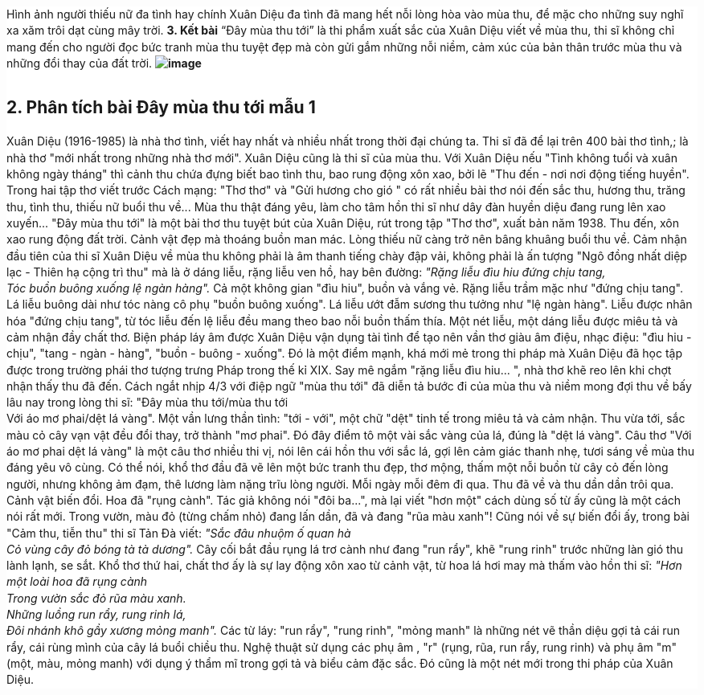 Hình ảnh người thiếu nữ đa tình hay chính Xuân Diệu đa tình đã mang hết nỗi lòng hòa vào mùa thu, để mặc cho những suy nghĩ xa xăm trôi dạt cùng mây trời.
**3\. Kết bài**
“Đây mùa thu tới” là thi phẩm xuất sắc của Xuân Diệu viết về mùa thu, thi sĩ không chỉ mang đến cho người đọc bức tranh mùa thu tuyệt đẹp mà còn gửi gắm những nỗi niềm, cảm xúc của bản thân trước mùa thu và những đổi thay của đất trời.
**![image](https://i.vdoc.vn/data/image/2015/10/27/phan-tich-bai-tho-day-mua-thu-toi-cua-xuan-dieu.jpg)**
## 2\. Phân tích bài Đây mùa thu tới mẫu 1
Xuân Diệu \(1916-1985\) là nhà thơ tình, viết hay nhất và nhiều nhất trong thời đại chúng ta. Thi sĩ đã để lại trên 400 bài thơ tình,; là nhà thơ "mới nhất trong những nhà thơ mới". Xuân Diệu cũng là thi sĩ của mùa thu. Với Xuân Diệu nếu "Tình không tuổi và xuân không ngày tháng" thì cảnh thu chứa đựng biết bao tình thu, bao rung động xôn xao, bởi lẽ "Thu đến - nơi nơi động tiếng huyền".
Trong hai tập thơ viết trước Cách mạng: "Thơ thơ" và "Gửi hương cho gió " có rất nhiều bài thơ nói đến sắc thu, hương thu, trăng thu, tình thu, thiếu nữ buổi thu về... Mùa thu thật đáng yêu, làm cho tâm hồn thi sĩ như dây đàn huyền diệu đang rung lên xao xuyến...
"Đây mùa thu tới" là một bài thơ thu tuyệt bút của Xuân Diệu, rút trong tập "Thơ thơ", xuất bản năm 1938. Thu đến, xôn xao rung động đất trời. Cảnh vật đẹp mà thoáng buồn man mác. Lòng thiếu nữ càng trở nên bâng khuâng buổi thu về.
Cảm nhận đầu tiên của thi sĩ Xuân Diệu về mùa thu không phải là âm thanh tiếng chày đập vải, không phải là ấn tượng "Ngô đồng nhất diệp lạc - Thiên hạ cộng trì thu" mà là ở dáng liễu, rặng liễu ven hồ, hay bên đường:
_"Rặng liễu đìu hiu đứng chịu tang,_  
_Tóc buồn buông xuống lệ ngàn hàng"._
Cả một không gian "đìu hiu", buồn và vắng vẻ. Rặng liễu trầm mặc như "đứng chịu tang". Lá liễu buông dài như tóc nàng cô phụ "buồn buông xuống". Lá liễu ướt đẫm sương thu tưởng như "lệ ngàn hàng". Liễu được nhân hóa "đứng chịu tang", từ tóc liễu đến lệ liễu đều mang theo bao nỗi buồn thấm thía. Một nét liễu, một dáng liễu được miêu tả và cảm nhận đầy chất thơ. Biện pháp láy âm được Xuân Diệu vận dụng tài tình để tạo nên vần thơ giàu âm điệu, nhạc điệu: "đìu hiu - chịu", "tang - ngàn - hàng", "buồn - buông - xuống". Đó là một điểm mạnh, khá mới mẻ trong thi pháp mà Xuân Diệu đã học tập được trong trường phái thơ tượng trưng Pháp trong thế kỉ XIX.
Say mê ngắm "rặng liễu đìu hiu... ", nhà thơ khẽ reo lên khi chợt nhận thấy thu đã đến. Cách ngắt nhịp 4/3 với điệp ngữ "mùa thu tới" đã diễn tả bước đi của mùa thu và niềm mong đợi thu về bấy lâu nay trong lòng thi sĩ:
"Đây mùa thu tới/mùa thu tới  
Với áo mơ phai/dệt lá vàng".
Một vần lưng thần tình: "tới - với", một chữ "dệt" tinh tế trong miêu tả và cảm nhận. Thu vừa tới, sắc màu cỏ cây vạn vật đều đổi thay, trở thành "mơ phai". Đó đây điểm tô một vài sắc vàng của lá, đúng là "dệt lá vàng". Câu thơ "Với áo mơ phai dệt lá vàng" là một câu thơ nhiều thi vị, nói lên cái hồn thu với sắc lá, gợi lên cảm giác thanh nhẹ, tươi sáng về mùa thu đáng yêu vô cùng.
Có thể nói, khổ thơ đầu đã vẽ lên một bức tranh thu đẹp, thơ mộng, thấm một nỗi buồn từ cây cỏ đến lòng người, nhưng không ảm đạm, thê lương làm nặng trĩu lòng người.
Mỗi ngày mỗi đêm đi qua. Thu đã về và thu dần dần trôi qua. Cảnh vật biến đổi. Hoa đã "rụng cành". Tác giả không nói "đôi ba...", mà lại viết "hơn một" cách dùng số từ ấy cũng là một cách nói rất mới. Trong vườn, màu đỏ \(từng chấm nhỏ\) đang lấn dần, đã và đang "rũa màu xanh"\! Cũng nói về sự biến đổi ấy, trong bài "Cảm thu, tiễn thu" thi sĩ Tản Đà viết:
_"Sắc đâu nhuộm ố quan hà_  
 _Cỏ vùng cây đỏ bóng tà tà dương"._
Cây cối bắt đầu rụng lá trơ cành như đang "run rẩy", khẽ "rung rinh" trước những làn gió thu lành lạnh, se sắt. Khổ thơ thứ hai, chất thơ ấy là sự lay động xôn xao từ cảnh vật, từ hoa lá hơi may mà thấm vào hồn thi sĩ:
_"Hơn một loài hoa đã rụng cành_  
 _Trong vườn sắc đỏ rũa màu xanh._  
_Những luồng run rẩy, rung rinh lá,_  
_Đôi nhánh khô gầy xương mỏng manh"._
Các từ láy: "run rẩy", "rung rinh", "mỏng manh" là những nét vẽ thần diệu gợi tả cái run rẩy, cái rùng mình của cây lá buổi chiều thu. Nghệ thuật sử dụng các phụ âm , "r" \(rụng, rũa, run rẩy, rung rinh\) và phụ âm "m" \(một, màu, mỏng manh\) với dụng ý thẩm mĩ trong gợi tả và biểu cảm đặc sắc. Đó cũng là một nét mới trong thi pháp của Xuân Diệu.